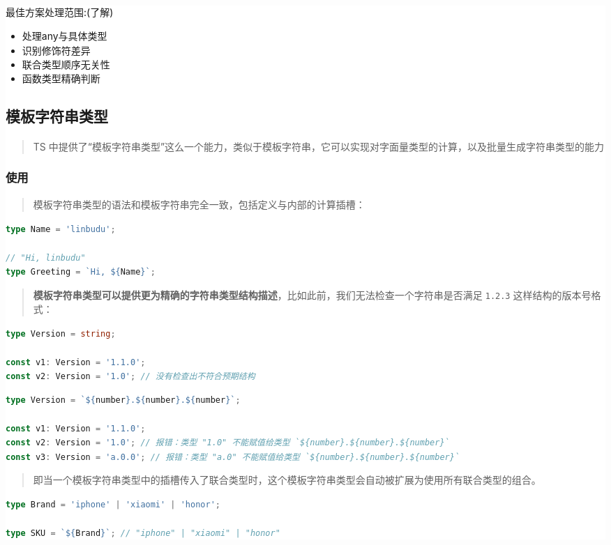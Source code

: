 
最佳方案处理范围:(了解)
* 处理any与具体类型
* 识别修饰符差异
* 联合类型顺序无关性
* 函数类型精确判断








## 模板字符串类型

> TS 中提供了“模板字符串类型”这么一个能力，类似于模板字符串，它可以实现对字面量类型的计算，以及批量生成字符串类型的能力



### 使用

> 模板字符串类型的语法和模板字符串完全一致，包括定义与内部的计算插槽：

```ts
type Name = 'linbudu';

// "Hi, linbudu"
type Greeting = `Hi, ${Name}`;

```



> **模板字符串类型可以提供更为精确的字符串类型结构描述**，比如此前，我们无法检查一个字符串是否满足 `1.2.3` 这样结构的版本号格式：

```ts
type Version = string;

const v1: Version = '1.1.0';
const v2: Version = '1.0'; // 没有检查出不符合预期结构

```

```ts
type Version = `${number}.${number}.${number}`;

const v1: Version = '1.1.0';
const v2: Version = '1.0'; // 报错：类型 "1.0" 不能赋值给类型 `${number}.${number}.${number}`
const v3: Version = 'a.0.0'; // 报错：类型 "a.0" 不能赋值给类型 `${number}.${number}.${number}`

```



> 即当一个模板字符串类型中的插槽传入了联合类型时，这个模板字符串类型会自动被扩展为使用所有联合类型的组合。

```ts
type Brand = 'iphone' | 'xiaomi' | 'honor';

type SKU = `${Brand}`; // "iphone" | "xiaomi" | "honor"

```
